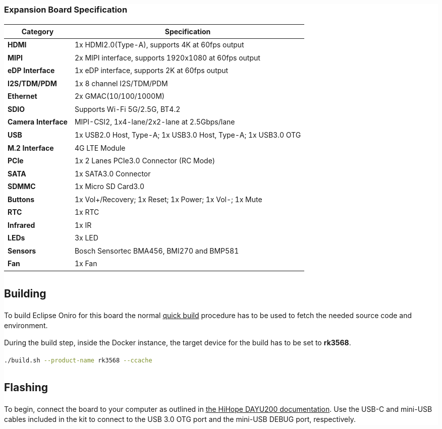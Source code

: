 
### Expansion Board Specification

| Category          | Specification |
|-------------------|---------------|
| **HDMI**          | 1x HDMI2.0(Type-A), supports 4K at 60fps output |
| **MIPI**          | 2x MIPI interface, supports 1920x1080 at 60fps output |
| **eDP Interface** | 1x eDP interface, supports 2K at 60fps output |
| **I2S/TDM/PDM**   | 1x 8 channel I2S/TDM/PDM |
| **Ethernet**      | 2x GMAC(10/100/1000M) |
| **SDIO**          | Supports Wi-Fi 5G/2.5G, BT4.2 |
| **Camera Interface** | MIPI-CSI2, 1x4-lane/2x2-lane at 2.5Gbps/lane |
| **USB**           | 1x USB2.0 Host, Type-A; 1x USB3.0 Host, Type-A; 1x USB3.0 OTG |
| **M.2 Interface** | 4G LTE Module |
| **PCIe**          | 1x 2 Lanes PCIe3.0 Connector (RC Mode) |
| **SATA**          | 1x SATA3.0 Connector |
| **SDMMC**         | 1x Micro SD Card3.0 |
| **Buttons**       | 1x Vol+/Recovery; 1x Reset; 1x Power; 1x Vol-; 1x Mute |
| **RTC**           | 1x RTC |
| **Infrared**      | 1x IR |
| **LEDs**          | 3x LED |
| **Sensors**       | Bosch Sensortec BMA456, BMI270 and BMP581 |
| **Fan**           | 1x Fan |

## Building

To build Eclipse Oniro for this board the normal [quick build](../../quick-build-with-oniro)
procedure has to be used to fetch the needed source code and environment.

During the build step, inside the Docker instance, the target device for the
build has to be set to **rk3568**.

```bash
./build.sh --product-name rk3568 --ccache
```

## Flashing

To begin, connect the board to your computer as outlined in [the HiHope DAYU200 documentation](https://gitee.com/hihope_iot/docs/blob/master/HiHope_DAYU200/docs/%E7%83%A7%E5%BD%95%E6%8C%87%E5%AF%BC%E6%96%87%E6%A1%A3.md). Use the USB-C and mini-USB cables included in the kit to connect to the USB 3.0 OTG port and the mini-USB DEBUG port, respectively.
